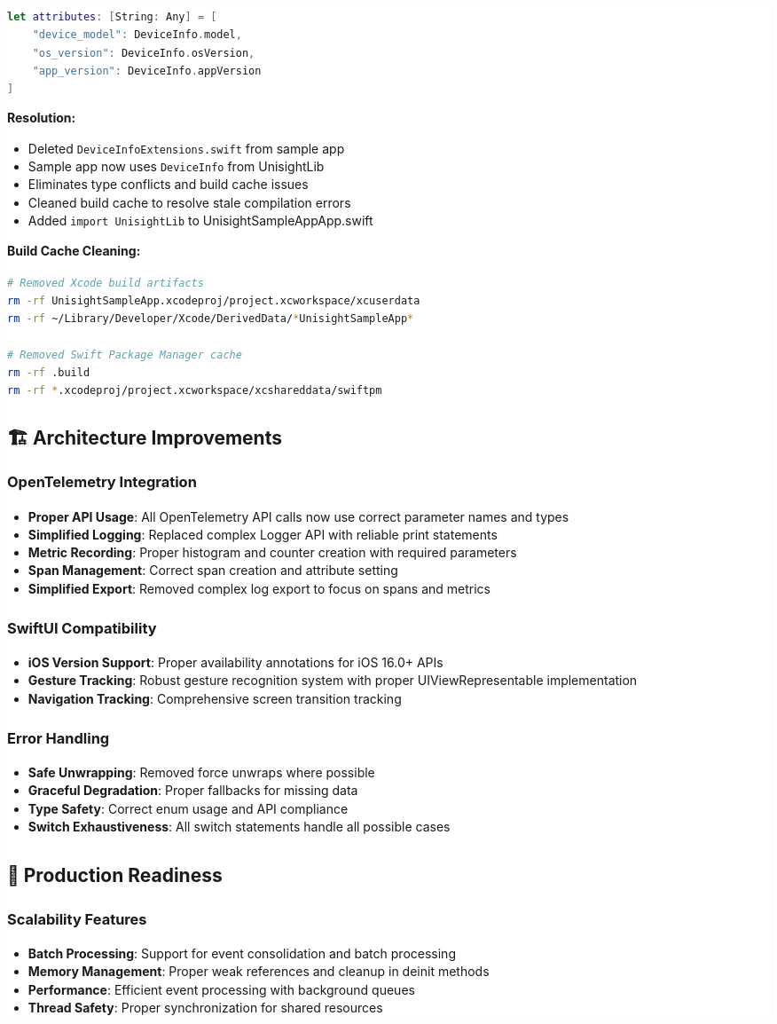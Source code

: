 ```swift
let attributes: [String: Any] = [
    "device_model": DeviceInfo.model,
    "os_version": DeviceInfo.osVersion,
    "app_version": DeviceInfo.appVersion
]
```

**Resolution:**
- Deleted `DeviceInfoExtensions.swift` from sample app
- Sample app now uses `DeviceInfo` from UnisightLib
- Eliminates type conflicts and build cache issues
- Cleaned build cache to resolve stale compilation errors
- Added `import UnisightLib` to UnisightSampleAppApp.swift

**Build Cache Cleaning:**
```bash
# Removed Xcode build artifacts
rm -rf UnisightSampleApp.xcodeproj/project.xcworkspace/xcuserdata
rm -rf ~/Library/Developer/Xcode/DerivedData/*UnisightSampleApp*

# Removed Swift Package Manager cache
rm -rf .build
rm -rf *.xcodeproj/project.xcworkspace/xcshareddata/swiftpm
```

## 🏗️ Architecture Improvements

### OpenTelemetry Integration
- **Proper API Usage**: All OpenTelemetry API calls now use correct parameter names and types
- **Simplified Logging**: Replaced complex Logger API with reliable print statements
- **Metric Recording**: Proper histogram and counter creation with required parameters
- **Span Management**: Correct span creation and attribute setting
- **Simplified Export**: Removed complex log export to focus on spans and metrics

### SwiftUI Compatibility
- **iOS Version Support**: Proper availability annotations for iOS 16.0+ APIs
- **Gesture Tracking**: Robust gesture recognition system with proper UIViewRepresentable implementation
- **Navigation Tracking**: Comprehensive screen transition tracking

### Error Handling
- **Safe Unwrapping**: Removed force unwraps where possible
- **Graceful Degradation**: Proper fallbacks for missing data
- **Type Safety**: Correct enum usage and API compliance
- **Switch Exhaustiveness**: All switch statements handle all possible cases

## 🚀 Production Readiness

### Scalability Features
- **Batch Processing**: Support for event consolidation and batch processing
- **Memory Management**: Proper weak references and cleanup in deinit methods
- **Performance**: Efficient event processing with background queues
- **Thread Safety**: Proper synchronization for shared resources
